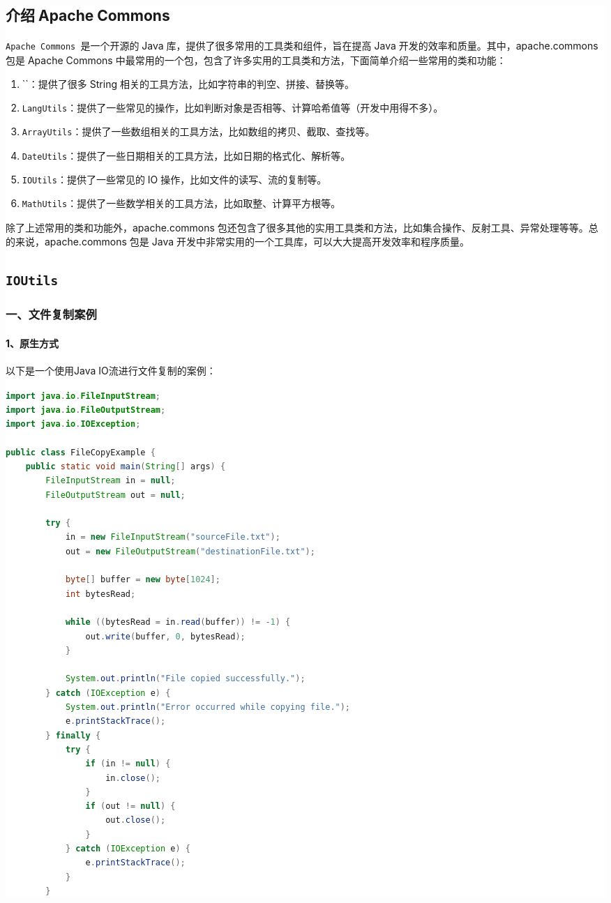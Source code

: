 ## 介绍 Apache Commons 

`Apache Commons `是一个开源的 Java 库，提供了很多常用的工具类和组件，旨在提高 Java 开发的效率和质量。其中，apache.commons 包是 Apache Commons 中最常用的一个包，包含了许多实用的工具类和方法，下面简单介绍一些常用的类和功能：

1. ``：提供了很多 String 相关的工具方法，比如字符串的判空、拼接、替换等。

2. `LangUtils`：提供了一些常见的操作，比如判断对象是否相等、计算哈希值等（开发中用得不多）。

3. `ArrayUtils`：提供了一些数组相关的工具方法，比如数组的拷贝、截取、查找等。

4. `DateUtils`：提供了一些日期相关的工具方法，比如日期的格式化、解析等。

5. `IOUtils`：提供了一些常见的 IO 操作，比如文件的读写、流的复制等。

6. `MathUtils`：提供了一些数学相关的工具方法，比如取整、计算平方根等。

除了上述常用的类和功能外，apache.commons 包还包含了很多其他的实用工具类和方法，比如集合操作、反射工具、异常处理等等。总的来说，apache.commons 包是 Java 开发中非常实用的一个工具库，可以大大提高开发效率和程序质量。



## `IOUtils`

### 一、文件复制案例

#### 1、原生方式

以下是一个使用Java IO流进行文件复制的案例：

```java
import java.io.FileInputStream;
import java.io.FileOutputStream;
import java.io.IOException;

public class FileCopyExample {
    public static void main(String[] args) {
        FileInputStream in = null;
        FileOutputStream out = null;

        try {
            in = new FileInputStream("sourceFile.txt");
            out = new FileOutputStream("destinationFile.txt");

            byte[] buffer = new byte[1024];
            int bytesRead;

            while ((bytesRead = in.read(buffer)) != -1) {
                out.write(buffer, 0, bytesRead);
            }

            System.out.println("File copied successfully.");
        } catch (IOException e) {
            System.out.println("Error occurred while copying file.");
            e.printStackTrace();
        } finally {
            try {
                if (in != null) {
                    in.close();
                }
                if (out != null) {
                    out.close();
                }
            } catch (IOException e) {
                e.printStackTrace();
            }
        }
```